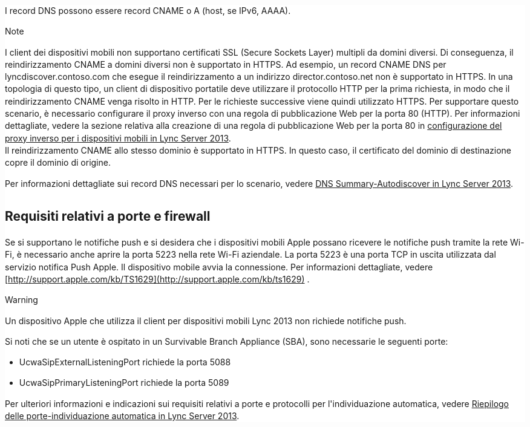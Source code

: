 I record DNS possono essere record CNAME o A (host, se IPv6, AAAA).

<div>


> [!NOTE]  
> I client dei dispositivi mobili non supportano certificati SSL (Secure Sockets Layer) multipli da domini diversi. Di conseguenza, il reindirizzamento CNAME a domini diversi non è supportato in HTTPS. Ad esempio, un record CNAME DNS per lyncdiscover.contoso.com che esegue il reindirizzamento a un indirizzo director.contoso.net non è supportato in HTTPS. In una topologia di questo tipo, un client di dispositivo portatile deve utilizzare il protocollo HTTP per la prima richiesta, in modo che il reindirizzamento CNAME venga risolto in HTTP. Per le richieste successive viene quindi utilizzato HTTPS. Per supportare questo scenario, è necessario configurare il proxy inverso con una regola di pubblicazione Web per la porta 80 (HTTP). Per informazioni dettagliate, vedere la sezione relativa alla creazione di una regola di pubblicazione Web per la porta 80 in <A href="lync-server-2013-configuring-the-reverse-proxy-for-mobility.md">configurazione del proxy inverso per i dispositivi mobili in Lync Server 2013</A>.<BR>Il reindirizzamento CNAME allo stesso dominio è supportato in HTTPS. In questo caso, il certificato del dominio di destinazione copre il dominio di origine.



</div>

Per informazioni dettagliate sui record DNS necessari per lo scenario, vedere [DNS Summary-Autodiscover in Lync Server 2013](lync-server-2013-dns-summary-autodiscover.md).

</div>

<div>

## <a name="port-and-firewall-requirements"></a>Requisiti relativi a porte e firewall

Se si supportano le notifiche push e si desidera che i dispositivi mobili Apple possano ricevere le notifiche push tramite la rete Wi-Fi, è necessario anche aprire la porta 5223 nella rete Wi-Fi aziendale. La porta 5223 è una porta TCP in uscita utilizzata dal servizio notifica Push Apple. Il dispositivo mobile avvia la connessione. Per informazioni dettagliate, vedere [http://support.apple.com/kb/TS1629](http://support.apple.com/kb/ts1629) .

<div>


> [!WARNING]  
> Un dispositivo Apple che utilizza il client per dispositivi mobili Lync 2013 non richiede notifiche push.



</div>

Si noti che se un utente è ospitato in un Survivable Branch Appliance (SBA), sono necessarie le seguenti porte:

  - UcwaSipExternalListeningPort richiede la porta 5088

  - UcwaSipPrimaryListeningPort richiede la porta 5089

Per ulteriori informazioni e indicazioni sui requisiti relativi a porte e protocolli per l'individuazione automatica, vedere [Riepilogo delle porte-individuazione automatica in Lync Server 2013](lync-server-2013-port-summary-autodiscover.md).
